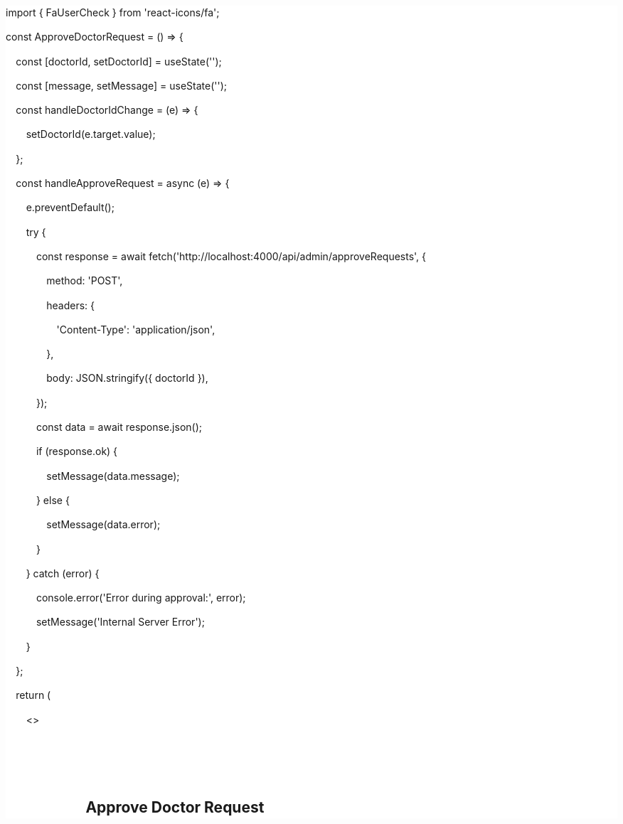 import { FaUserCheck } from 'react-icons/fa';

const ApproveDoctorRequest = () => {

`  `const [doctorId, setDoctorId] = useState('');

`  `const [message, setMessage] = useState('');

`  `const handleDoctorIdChange = (e) => {

`    `setDoctorId(e.target.value);

`  `};

`  `const handleApproveRequest = async (e) => {

`    `e.preventDefault();

`    `try {

`      `const response = await fetch('http://localhost:4000/api/admin/approveRequests', {

`        `method: 'POST',

`        `headers: {

`          `'Content-Type': 'application/json',

`        `},

`        `body: JSON.stringify({ doctorId }),

`      `});

`      `const data = await response.json();

`      `if (response.ok) {

`        `setMessage(data.message);

`      `} else {

`        `setMessage(data.error);

`      `}

`    `} catch (error) {

`      `console.error('Error during approval:', error);

`      `setMessage('Internal Server Error');

`    `}

`  `};

`  `return (

`    `<>

`      `<section className="Heading">

`        `<h1>

`          `<FaUserCheck /> Approve Doctor Request
